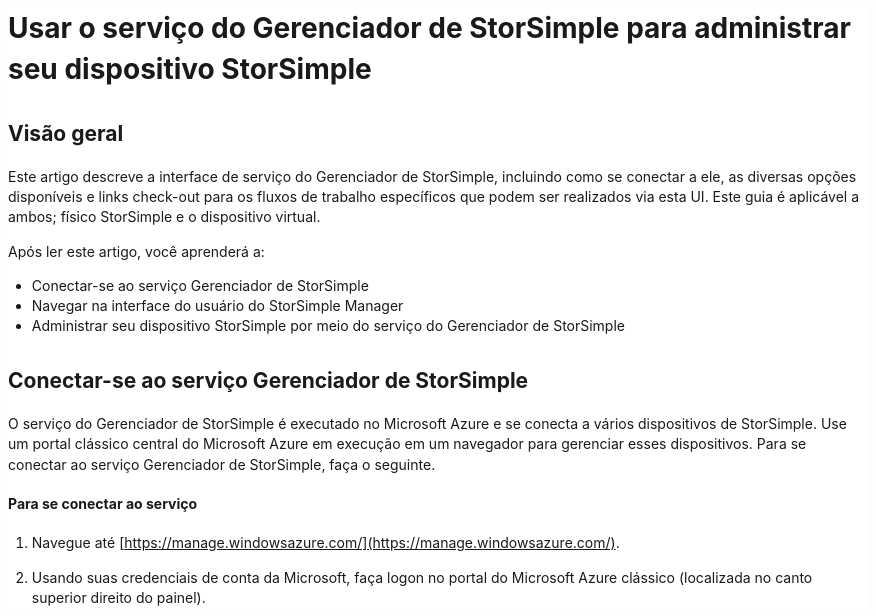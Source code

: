 <properties 
   pageTitle="Administração de serviço do Gerenciador de StorSimple | Microsoft Azure"
   description="Saiba como gerenciar seu dispositivo StorSimple usando o serviço do Gerenciador de StorSimple no portal de clássico do Azure."
   services="storsimple"
   documentationCenter=""
   authors="alkohli"
   manager="carmonm"
   editor="" />
<tags 
   ms.service="storsimple"
   ms.devlang="na"
   ms.topic="article"
   ms.tgt_pltfrm="na"
   ms.workload="na"
   ms.date="09/21/2016"
   ms.author="alkohli" />

# <a name="use-the-storsimple-manager-service-to-administer-your-storsimple-device"></a>Usar o serviço do Gerenciador de StorSimple para administrar seu dispositivo StorSimple

## <a name="overview"></a>Visão geral

Este artigo descreve a interface de serviço do Gerenciador de StorSimple, incluindo como se conectar a ele, as diversas opções disponíveis e links check-out para os fluxos de trabalho específicos que podem ser realizados via esta UI. Este guia é aplicável a ambos; físico StorSimple e o dispositivo virtual.

Após ler este artigo, você aprenderá a:

- Conectar-se ao serviço Gerenciador de StorSimple
- Navegar na interface do usuário do StorSimple Manager
- Administrar seu dispositivo StorSimple por meio do serviço do Gerenciador de StorSimple


## <a name="connect-to-storsimple-manager-service"></a>Conectar-se ao serviço Gerenciador de StorSimple

O serviço do Gerenciador de StorSimple é executado no Microsoft Azure e se conecta a vários dispositivos de StorSimple. Use um portal clássico central do Microsoft Azure em execução em um navegador para gerenciar esses dispositivos. Para se conectar ao serviço Gerenciador de StorSimple, faça o seguinte.

#### <a name="to-connect-to-the-service"></a>Para se conectar ao serviço

1. Navegue até [https://manage.windowsazure.com/](https://manage.windowsazure.com/).

1. Usando suas credenciais de conta da Microsoft, faça logon no portal do Microsoft Azure clássico (localizada no canto superior direito do painel).
